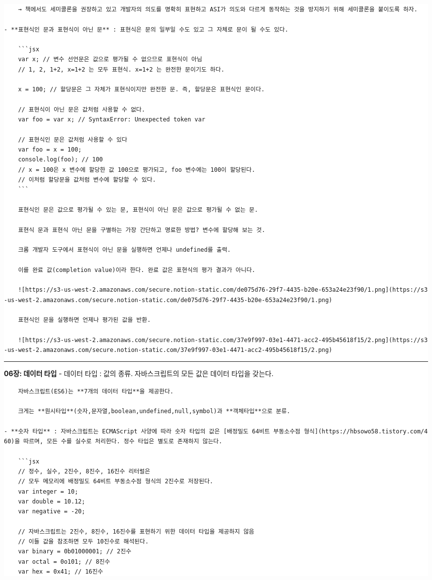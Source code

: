        → 책에서도 세미콜론을 권장하고 있고 개발자의 의도를 명확히 표현하고 ASI가 의도와 다르게 동작하는 것을 방지하기 위해 세미콜론을 붙이도록 하자.

    - **표현식인 문과 표현식이 아닌 문** : 표현식은 문의 일부일 수도 있고 그 자체로 문이 될 수도 있다.

        ```jsx
        var x; // 변수 선언문은 값으로 평가될 수 없으므로 표현식이 아님
        // 1, 2, 1+2, x=1+2 는 모두 표현식. x=1+2 는 완전한 문이기도 하다.

        x = 100; // 할당문은 그 자체가 표현식이지만 완전한 문. 즉, 할당문은 표현식인 문이다.

        // 표현식이 아닌 문은 값처럼 사용할 수 없다.
        var foo = var x; // SyntaxError: Unexpected token var

        // 표현식인 문은 값처럼 사용할 수 있다
        var foo = x = 100;
        console.log(foo); // 100
        // x = 100은 x 변수에 할당한 값 100으로 평가되고, foo 변수에는 100이 할당된다.
        // 이처럼 할당문을 값처럼 변수에 할당할 수 있다.
        ```

        표현식인 문은 값으로 평가될 수 있는 문, 표현식이 아닌 문은 값으로 평가될 수 없는 문.

        표현식 문과 표현식 아닌 문을 구별하는 가장 간단하고 명료한 방법? 변수에 할당해 보는 것.

        크롬 개발자 도구에서 표현식이 아닌 문을 실행하면 언제나 undefined를 출력. 

        이를 완료 값(completion value)이라 한다. 완료 값은 표현식의 평가 결과가 아니다.

        ![https://s3-us-west-2.amazonaws.com/secure.notion-static.com/de075d76-29f7-4435-b20e-653a24e23f90/1.png](https://s3-us-west-2.amazonaws.com/secure.notion-static.com/de075d76-29f7-4435-b20e-653a24e23f90/1.png)

        표현식인 문을 실행하면 언제나 평가된 값을 반환.

        ![https://s3-us-west-2.amazonaws.com/secure.notion-static.com/37e9f997-03e1-4471-acc2-495b45618f15/2.png](https://s3-us-west-2.amazonaws.com/secure.notion-static.com/37e9f997-03e1-4471-acc2-495b45618f15/2.png)

---
**06장: 데이터 타입**
    - 데이터 타입 : 값의 종류. 자바스크립트의 모든 값은 데이터 타입을 갖는다.

        자바스크립트(ES6)는 **7개의 데이터 타입**을 제공한다. 

        크게는 **원시타입**(숫자,문자열,boolean,undefined,null,symbol)과 **객체타입**으로 분류.

    - **숫자 타입** : 자바스크립트는 ECMAScript 사양에 따라 숫자 타입의 값은 [배정밀도 64비트 부동소수점 형식](https://hbsowo58.tistory.com/460)을 따르며, 모든 수를 실수로 처리한다. 정수 타입은 별도로 존재하지 않는다.

        ```jsx
        // 정수, 실수, 2진수, 8진수, 16진수 리터럴은 
        // 모두 메모리에 배정밀도 64비트 부동소수점 형식의 2진수로 저장된다.
        var integer = 10;
        var double = 10.12;
        var negative = -20;

        // 자바스크립트는 2진수, 8진수, 16진수를 표현하기 위한 데이터 타입을 제공하지 않음
        // 이들 값을 참조하면 모두 10진수로 해석된다.
        var binary = 0b01000001; // 2진수
        var octal = 0o101; // 8진수
        var hex = 0x41; // 16진수
